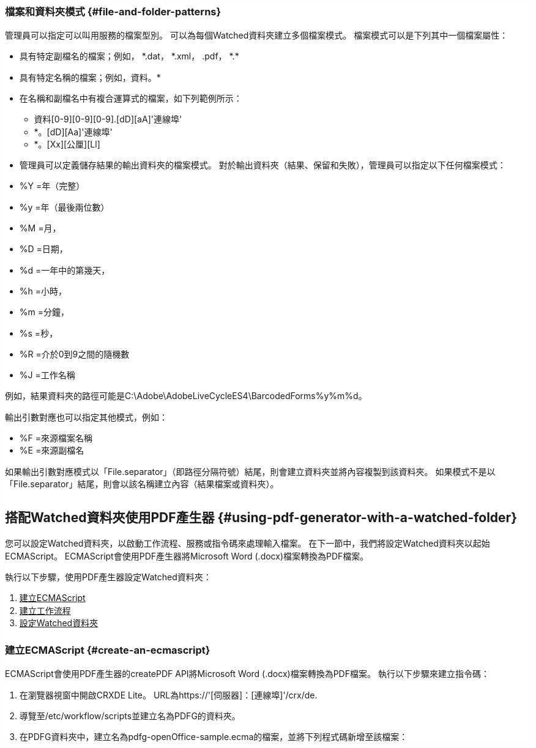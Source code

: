 ### 檔案和資料夾模式 {#file-and-folder-patterns}

管理員可以指定可以叫用服務的檔案型別。 可以為每個Watched資料夾建立多個檔案模式。 檔案模式可以是下列其中一個檔案屬性：

* 具有特定副檔名的檔案；例如， &#42;.dat， &#42;.xml， .pdf， &#42;.&#42;
* 具有特定名稱的檔案；例如，資料。&#42;
* 在名稱和副檔名中有複合運算式的檔案，如下列範例所示：

   * 資料[0-9][0-9][0-9].[dD][aA]&#39;連線埠&#39;
   * &#42;。[dD][Aa]&#39;連線埠&#39;
   * &#42;。[Xx][公厘][Ll]

* 管理員可以定義儲存結果的輸出資料夾的檔案模式。 對於輸出資料夾（結果、保留和失敗），管理員可以指定以下任何檔案模式：
* %Y =年（完整）
* %y =年（最後兩位數）
* %M =月，
* %D =日期，
* %d =一年中的第幾天，
* %h =小時，
* %m =分鐘，
* %s =秒，
* %R =介於0到9之間的隨機數
* %J =工作名稱

例如，結果資料夾的路徑可能是C:\Adobe\AdobeLiveCycleES4\BarcodedForms\%y\%m\%d。

輸出引數對應也可以指定其他模式，例如：

* %F =來源檔案名稱
* %E =來源副檔名

如果輸出引數對應模式以「File.separator」（即路徑分隔符號）結尾，則會建立資料夾並將內容複製到該資料夾。 如果模式不是以「File.separator」結尾，則會以該名稱建立內容（結果檔案或資料夾）。

## 搭配Watched資料夾使用PDF產生器 {#using-pdf-generator-with-a-watched-folder}

您可以設定Watched資料夾，以啟動工作流程、服務或指令碼來處理輸入檔案。 在下一節中，我們將設定Watched資料夾以起始ECMAScript。 ECMAScript會使用PDF產生器將Microsoft Word (.docx)檔案轉換為PDF檔案。

執行以下步驟，使用PDF產生器設定Watched資料夾：

1. [建立ECMAScript](../../forms/using/watched-folder-in-aem-forms.md#p-create-an-ecmascript-p)
1. [建立工作流程](../../forms/using/watched-folder-in-aem-forms.md#p-create-a-workflow-p)
1. [設定Watched資料夾](../../forms/using/watched-folder-in-aem-forms.md#p-configure-the-watched-folder-p)

### 建立ECMAScript {#create-an-ecmascript}

ECMAScript會使用PDF產生器的createPDF API將Microsoft Word (.docx)檔案轉換為PDF檔案。 執行以下步驟來建立指令碼：

1. 在瀏覽器視窗中開啟CRXDE Lite。 URL為https://&#39;[伺服器]：[連線埠]&#39;/crx/de.

1. 導覽至/etc/workflow/scripts並建立名為PDFG的資料夾。

1. 在PDFG資料夾中，建立名為pdfg-openOffice-sample.ecma的檔案，並將下列程式碼新增至該檔案：
